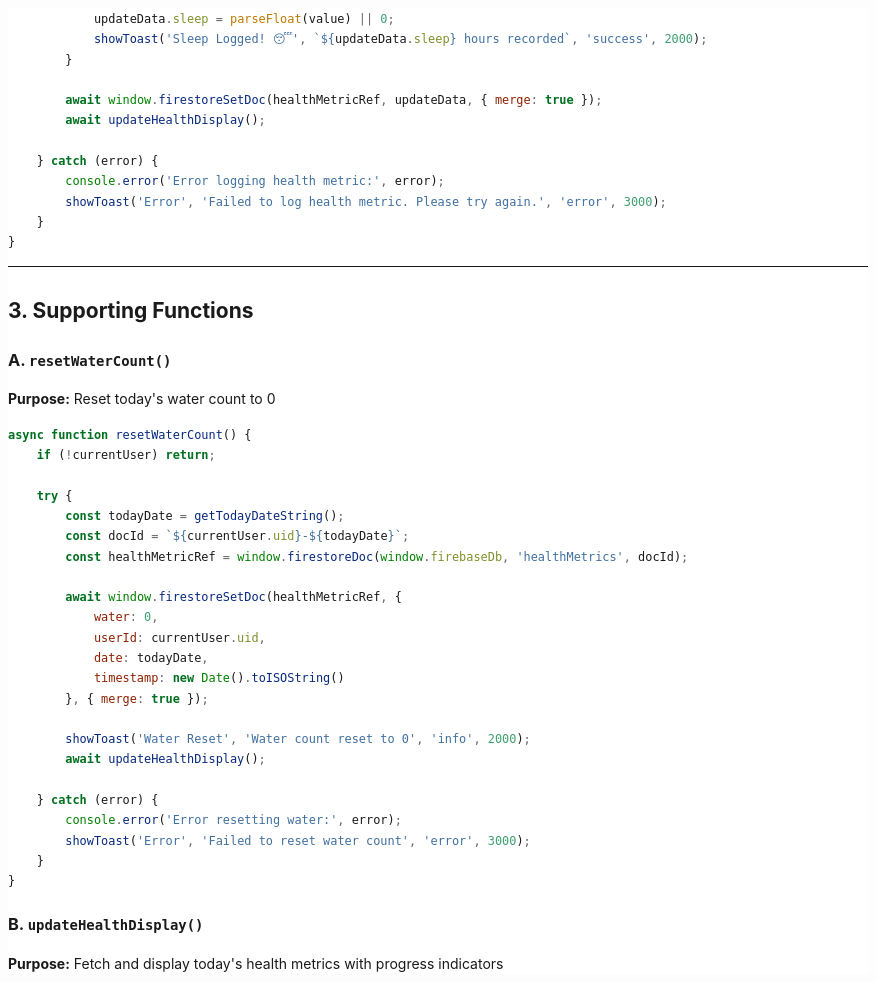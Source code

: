 ```javascript
            updateData.sleep = parseFloat(value) || 0;
            showToast('Sleep Logged! 😴', `${updateData.sleep} hours recorded`, 'success', 2000);
        }
        
        await window.firestoreSetDoc(healthMetricRef, updateData, { merge: true });
        await updateHealthDisplay();
        
    } catch (error) {
        console.error('Error logging health metric:', error);
        showToast('Error', 'Failed to log health metric. Please try again.', 'error', 3000);
    }
}
```

---

## 3. Supporting Functions

### A. `resetWaterCount()`

**Purpose:** Reset today's water count to 0

```javascript
async function resetWaterCount() {
    if (!currentUser) return;
    
    try {
        const todayDate = getTodayDateString();
        const docId = `${currentUser.uid}-${todayDate}`;
        const healthMetricRef = window.firestoreDoc(window.firebaseDb, 'healthMetrics', docId);
        
        await window.firestoreSetDoc(healthMetricRef, {
            water: 0,
            userId: currentUser.uid,
            date: todayDate,
            timestamp: new Date().toISOString()
        }, { merge: true });
        
        showToast('Water Reset', 'Water count reset to 0', 'info', 2000);
        await updateHealthDisplay();
        
    } catch (error) {
        console.error('Error resetting water:', error);
        showToast('Error', 'Failed to reset water count', 'error', 3000);
    }
}
```

### B. `updateHealthDisplay()`

**Purpose:** Fetch and display today's health metrics with progress indicators
